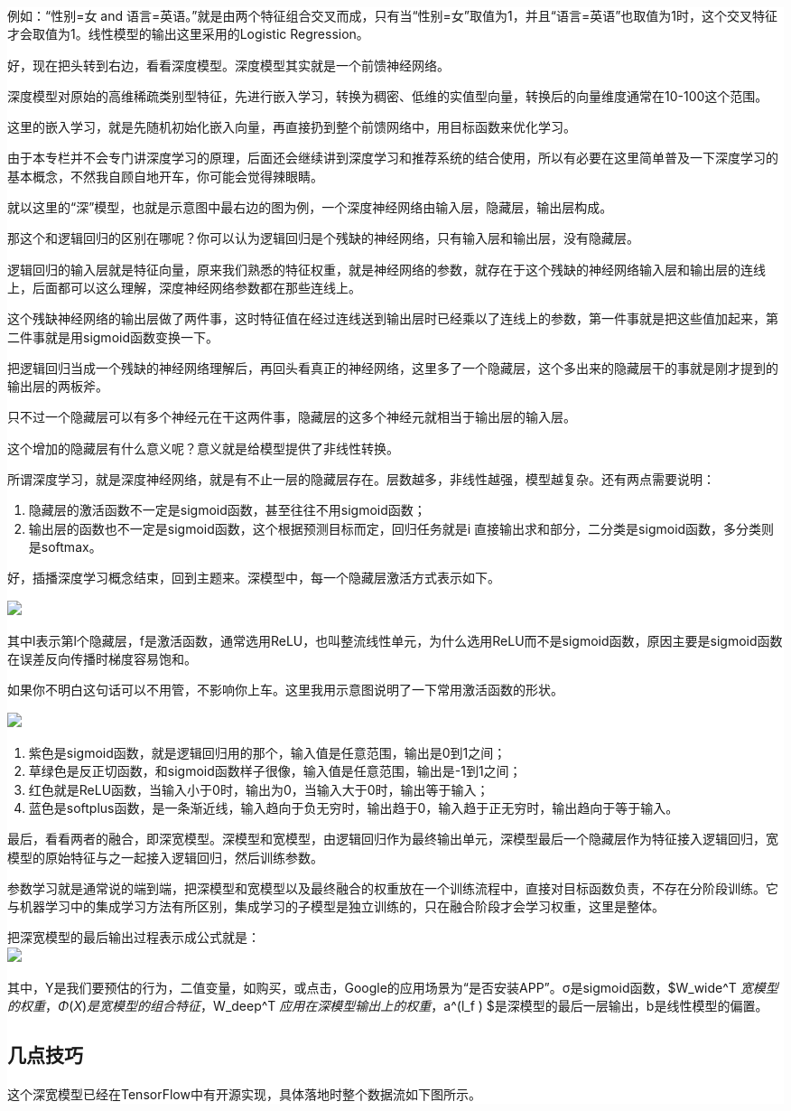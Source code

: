 例如：“性别=女 and 语言=英语。”就是由两个特征组合交叉而成，只有当“性别=女”取值为1，并且“语言=英语”也取值为1时，这个交叉特征才会取值为1。线性模型的输出这里采用的Logistic Regression。

好，现在把头转到右边，看看深度模型。深度模型其实就是一个前馈神经网络。

深度模型对原始的高维稀疏类别型特征，先进行嵌入学习，转换为稠密、低维的实值型向量，转换后的向量维度通常在10-100这个范围。

这里的嵌入学习，就是先随机初始化嵌入向量，再直接扔到整个前馈网络中，用目标函数来优化学习。

由于本专栏并不会专门讲深度学习的原理，后面还会继续讲到深度学习和推荐系统的结合使用，所以有必要在这里简单普及一下深度学习的基本概念，不然我自顾自地开车，你可能会觉得辣眼睛。

就以这里的“深”模型，也就是示意图中最右边的图为例，一个深度神经网络由输入层，隐藏层，输出层构成。

那这个和逻辑回归的区别在哪呢？你可以认为逻辑回归是个残缺的神经网络，只有输入层和输出层，没有隐藏层。

逻辑回归的输入层就是特征向量，原来我们熟悉的特征权重，就是神经网络的参数，就存在于这个残缺的神经网络输入层和输出层的连线上，后面都可以这么理解，深度神经网络参数都在那些连线上。

这个残缺神经网络的输出层做了两件事，这时特征值在经过连线送到输出层时已经乘以了连线上的参数，第一件事就是把这些值加起来，第二件事就是用sigmoid函数变换一下。

把逻辑回归当成一个残缺的神经网络理解后，再回头看真正的神经网络，这里多了一个隐藏层，这个多出来的隐藏层干的事就是刚才提到的输出层的两板斧。

只不过一个隐藏层可以有多个神经元在干这两件事，隐藏层的这多个神经元就相当于输出层的输入层。

这个增加的隐藏层有什么意义呢？意义就是给模型提供了非线性转换。

所谓深度学习，就是深度神经网络，就是有不止一层的隐藏层存在。层数越多，非线性越强，模型越复杂。还有两点需要说明：

1. 隐藏层的激活函数不一定是sigmoid函数，甚至往往不用sigmoid函数；
2. 输出层的函数也不一定是sigmoid函数，这个根据预测目标而定，回归任务就是i 直接输出求和部分，二分类是sigmoid函数，多分类则是softmax。

好，插播深度学习概念结束，回到主题来。深模型中，每一个隐藏层激活方式表示如下。

![](https://static001.geekbang.org/resource/image/14/6f/14aa900ea6ec08c3bff830a74680a16f.png?wh=177%2A37)

其中l表示第l个隐藏层，f是激活函数，通常选用ReLU，也叫整流线性单元，为什么选用ReLU而不是sigmoid函数，原因主要是sigmoid函数在误差反向传播时梯度容易饱和。

如果你不明白这句话可以不用管，不影响你上车。这里我用示意图说明了一下常用激活函数的形状。

![](https://static001.geekbang.org/resource/image/92/c8/92c0ef095e33a13f9b8a1bee6d8369c8.png?wh=483%2A385)

1. 紫色是sigmoid函数，就是逻辑回归用的那个，输入值是任意范围，输出是0到1之间；
2. 草绿色是反正切函数，和sigmoid函数样子很像，输入值是任意范围，输出是-1到1之间；
3. 红色就是ReLU函数，当输入小于0时，输出为0，当输入大于0时，输出等于输入；
4. 蓝色是softplus函数，是一条渐近线，输入趋向于负无穷时，输出趋于0，输入趋于正无穷时，输出趋向于等于输入。

最后，看看两者的融合，即深宽模型。深模型和宽模型，由逻辑回归作为最终输出单元，深模型最后一个隐藏层作为特征接入逻辑回归，宽模型的原始特征与之一起接入逻辑回归，然后训练参数。

参数学习就是通常说的端到端，把深模型和宽模型以及最终融合的权重放在一个训练流程中，直接对目标函数负责，不存在分阶段训练。它与机器学习中的集成学习方法有所区别，集成学习的子模型是独立训练的，只在融合阶段才会学习权重，这里是整体。

把深宽模型的最后输出过程表示成公式就是：  
![](https://static001.geekbang.org/resource/image/5b/e8/5b9f863e1301539b000ecc345435a1e8.png?wh=415%2A38)

其中，Y是我们要预估的行为，二值变量，如购买，或点击，Google的应用场景为“是否安装APP”。σ是sigmoid函数，$W\_wide^T $宽模型的权重，Φ(X)是宽模型的组合特征，$W\_deep^T $应用在深模型输出上的权重，$a^(l\_f ) $是深模型的最后一层输出，b是线性模型的偏置。

## 几点技巧

这个深宽模型已经在TensorFlow中有开源实现，具体落地时整个数据流如下图所示。
